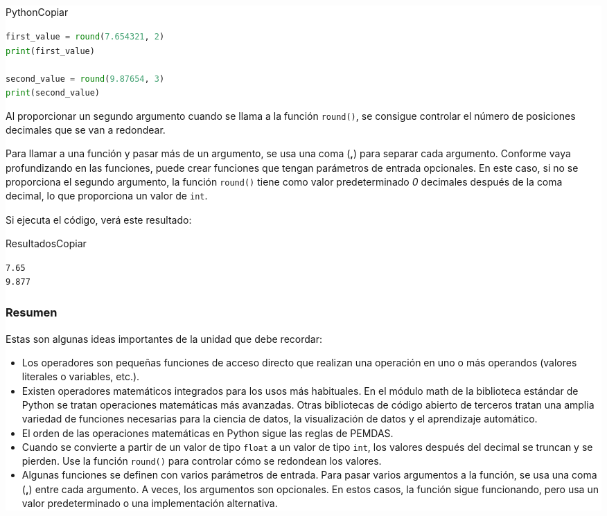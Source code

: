 PythonCopiar

```python
first_value = round(7.654321, 2)
print(first_value)

second_value = round(9.87654, 3)
print(second_value)
```

Al proporcionar un segundo argumento cuando se llama a la función `round()`, se consigue controlar el número de posiciones decimales que se van a redondear.

Para llamar a una función y pasar más de un argumento, se usa una coma (**,**) para separar cada argumento. Conforme vaya profundizando en las funciones, puede crear funciones que tengan parámetros de entrada opcionales. En este caso, si no se proporciona el segundo argumento, la función `round()` tiene como valor predeterminado *0* decimales después de la coma decimal, lo que proporciona un valor de `int`.

Si ejecuta el código, verá este resultado:

ResultadosCopiar

```output
7.65
9.877
```

### Resumen

Estas son algunas ideas importantes de la unidad que debe recordar:

- Los operadores son pequeñas funciones de acceso directo que realizan una operación en uno o más operandos (valores literales o variables, etc.).
- Existen operadores matemáticos integrados para los usos más habituales. En el módulo math de la biblioteca estándar de Python se tratan operaciones matemáticas más avanzadas. Otras bibliotecas de código abierto de terceros tratan una amplia variedad de funciones necesarias para la ciencia de datos, la visualización de datos y el aprendizaje automático.
- El orden de las operaciones matemáticas en Python sigue las reglas de PEMDAS.
- Cuando se convierte a partir de un valor de tipo `float` a un valor de tipo `int`, los valores después del decimal se truncan y se pierden. Use la función `round()` para controlar cómo se redondean los valores.
- Algunas funciones se definen con varios parámetros de entrada. Para pasar varios argumentos a la función, se usa una coma (**,**) entre cada argumento. A veces, los argumentos son opcionales. En estos casos, la función sigue funcionando, pero usa un valor predeterminado o una implementación alternativa.

